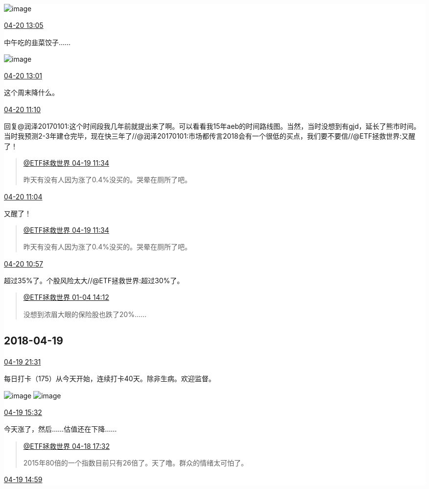 ![image](https://wx3.sinaimg.cn/large/006cSmwjly1fqj1fqnw0cj30hs0npt99.jpg ':size=200')

[04-20 13:05](https://weibo.com/5687069307/GcWZbm9lh)

中午吃的韭菜饺子…… 

![image](https://wx3.sinaimg.cn/large/006cSmwjly1fqj1fqnw0cj30hs0npt99.jpg ':size=200')

[04-20 13:01](https://weibo.com/5687069307/GcWXAmGUi)

这个周末降什么。 


[04-20 11:10](https://weibo.com/5687069307/GcWeA2yjs)

回复@润泽20170101:这个时间段我几年前就提出来了啊。可以看看我15年aeb的时间路线图。当然，当时没想到有gjd，延长了熊市时间。当时我预测2-3年建仓完毕，现在快三年了//@润泽20170101:市场都传言2018会有一个很低的买点，我们要不要信//@ETF拯救世界:又醒了！

> [@ETF拯救世界 04-19 11:34](https://weibo.com/5687069307/GcMXHvA5T)
>
>昨天有没有人因为涨了0.4%没买的。哭晕在厕所了吧。 


[04-20 11:04](https://weibo.com/5687069307/GcWc1jsAn)

又醒了！

> [@ETF拯救世界 04-19 11:34](https://weibo.com/5687069307/GcMXHvA5T)
>
>昨天有没有人因为涨了0.4%没买的。哭晕在厕所了吧。 


[04-20 10:57](https://weibo.com/5687069307/GcW9sni3f)

超过35%了。个股风险太大//@ETF拯救世界:超过30%了。

> [@ETF拯救世界 01-04 14:12](https://weibo.com/5687069307/FCNAebMp1)
>
>没想到浓眉大眼的保险股也跌了20%…… 


## 2018-04-19

[04-19 21:31](https://weibo.com/5687069307/GcQS6eN7W)

每日打卡（175）从今天开始，连续打卡40天。除非生病。欢迎监督。 

![image](https://wx4.sinaimg.cn/large/006cSmwjly1fqiaezsdg9j30qo0qomxz.jpg ':size=200')
![image](https://wx2.sinaimg.cn/large/006cSmwjly1fqiagitktej30qo12876i.jpg ':size=200')

[04-19 15:32](https://weibo.com/5687069307/GcOwAdU1G)

今天涨了，然后……估值还在下降……

> [@ETF拯救世界 04-18 17:32](https://weibo.com/5687069307/GcFSC4W1c)
>
>2015年80倍的一个指数目前只有26倍了。天了噜。群众的情绪太可怕了。 


[04-19 14:59](https://weibo.com/5687069307/GcOiRu6lR)
